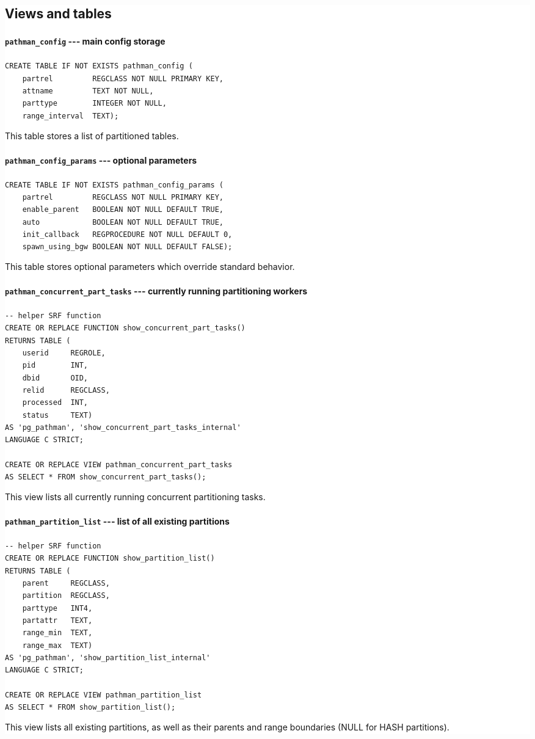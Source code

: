 ## Views and tables

#### `pathman_config` --- main config storage
```plpgsql
CREATE TABLE IF NOT EXISTS pathman_config (
    partrel         REGCLASS NOT NULL PRIMARY KEY,
    attname         TEXT NOT NULL,
    parttype        INTEGER NOT NULL,
    range_interval  TEXT);
```
This table stores a list of partitioned tables.

#### `pathman_config_params` --- optional parameters
```plpgsql
CREATE TABLE IF NOT EXISTS pathman_config_params (
    partrel         REGCLASS NOT NULL PRIMARY KEY,
    enable_parent   BOOLEAN NOT NULL DEFAULT TRUE,
    auto            BOOLEAN NOT NULL DEFAULT TRUE,
    init_callback   REGPROCEDURE NOT NULL DEFAULT 0,
	spawn_using_bgw BOOLEAN NOT NULL DEFAULT FALSE);
```
This table stores optional parameters which override standard behavior.

#### `pathman_concurrent_part_tasks` --- currently running partitioning workers
```plpgsql
-- helper SRF function
CREATE OR REPLACE FUNCTION show_concurrent_part_tasks()
RETURNS TABLE (
    userid     REGROLE,
    pid        INT,
    dbid       OID,
    relid      REGCLASS,
    processed  INT,
    status     TEXT)
AS 'pg_pathman', 'show_concurrent_part_tasks_internal'
LANGUAGE C STRICT;

CREATE OR REPLACE VIEW pathman_concurrent_part_tasks
AS SELECT * FROM show_concurrent_part_tasks();
```
This view lists all currently running concurrent partitioning tasks.

#### `pathman_partition_list` --- list of all existing partitions
```plpgsql
-- helper SRF function
CREATE OR REPLACE FUNCTION show_partition_list()
RETURNS TABLE (
    parent     REGCLASS,
    partition  REGCLASS,
    parttype   INT4,
    partattr   TEXT,
    range_min  TEXT,
    range_max  TEXT)
AS 'pg_pathman', 'show_partition_list_internal'
LANGUAGE C STRICT;

CREATE OR REPLACE VIEW pathman_partition_list
AS SELECT * FROM show_partition_list();
```
This view lists all existing partitions, as well as their parents and range boundaries (NULL for HASH partitions).
